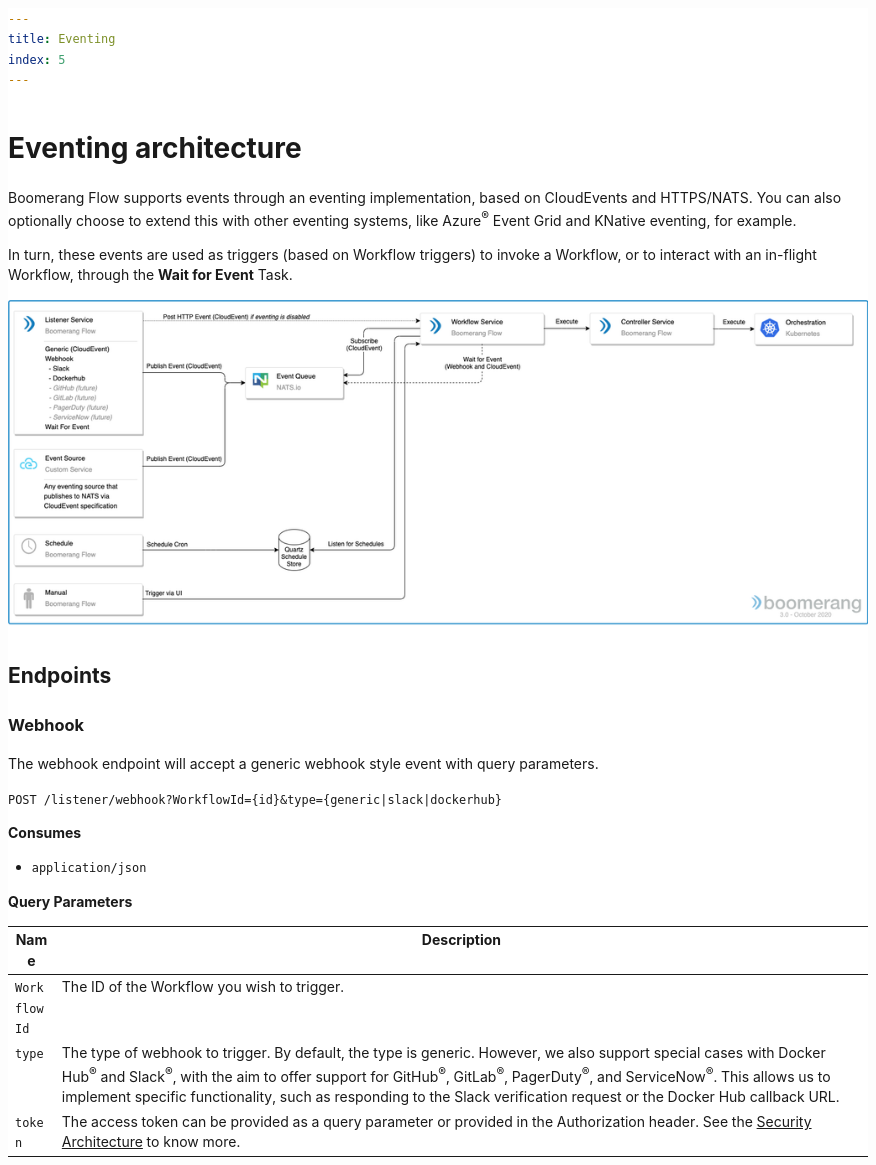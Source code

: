```yaml
---
title: Eventing
index: 5
---
```


# Eventing architecture

Boomerang Flow supports events through an eventing implementation, based on CloudEvents and HTTPS/NATS. You can also optionally choose to extend this with other eventing systems, like Azure<sup>®</sup> Event Grid and KNative eventing, for example.

In turn, these events are used as triggers (based on Workflow triggers) to invoke a Workflow, or to interact with an in-flight Workflow, through the **Wait for Event** Task.

![Boomerang Infrastructure Architecture](./assets/img/boomerang-flow-architecture-eventing.png)

## Endpoints

### Webhook

The webhook endpoint will accept a generic webhook style event with query parameters.

```
POST /listener/webhook?WorkflowId={id}&type={generic|slack|dockerhub}
```

**Consumes**

- `application/json`

**Query Parameters**

| Name         | Description                                                                                                                                                                                                                                                                                                                                                                                                                      |
| ------------ | -------------------------------------------------------------------------------------------------------------------------------------------------------------------------------------------------------------------------------------------------------------------------------------------------------------------------------------------------------------------------------------------------------------------------------- |
| `WorkflowId` | The ID of the Workflow you wish to trigger.                                                                                                                                                                                                                                                                                                                                                                                      |
| `type`       | The type of webhook to trigger. By default, the type is generic. However, we also support special cases with Docker Hub<sup>®</sup> and Slack<sup>®</sup>, with the aim to offer support for GitHub<sup>®</sup>, GitLab<sup>®</sup>, PagerDuty<sup>®</sup>, and ServiceNow<sup>®</sup>. This allows us to implement specific functionality, such as responding to the Slack verification request or the Docker Hub callback URL. |
| `token`      | The access token can be provided as a query parameter or provided in the Authorization header. See the [Security Architecture](/docs/boomerang-flow/architecture/security) to know more.                                                                                                                                                                                                                                              |
